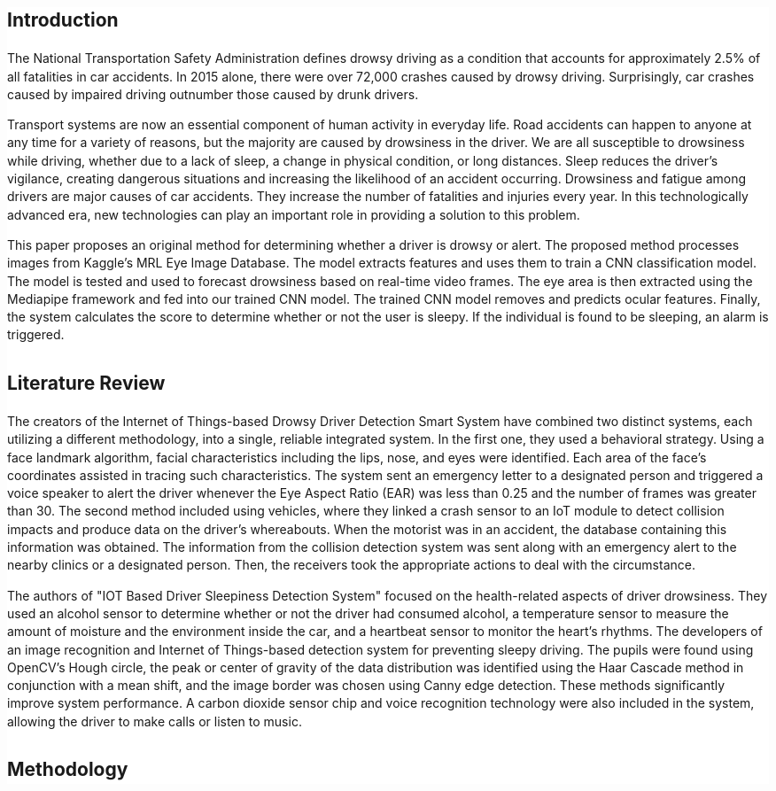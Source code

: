 ## Introduction

The National Transportation Safety Administration defines drowsy driving as a condition that accounts for approximately 2.5% of all fatalities in car accidents. In 2015 alone, there were over 72,000 crashes caused by drowsy driving. Surprisingly, car crashes caused by impaired driving outnumber those caused by drunk drivers.

Transport systems are now an essential component of human activity in everyday life. Road accidents can happen to anyone at any time for a variety of reasons, but the majority are caused by drowsiness in the driver. We are all susceptible to drowsiness while driving, whether due to a lack of sleep, a change in physical condition, or long distances. Sleep reduces the driver’s vigilance, creating dangerous situations and increasing the likelihood of an accident occurring. Drowsiness and fatigue among drivers are major causes of car accidents. They increase the number of fatalities and injuries every year. In this technologically advanced era, new technologies can play an important role in providing a solution to this problem.

This paper proposes an original method for determining whether a driver is drowsy or alert. The proposed method processes images from Kaggle’s MRL Eye Image Database. The model extracts features and uses them to train a CNN classification model. The model is tested and used to forecast drowsiness based on real-time video frames. The eye area is then extracted using the Mediapipe framework and fed into our trained CNN model. The trained CNN model removes and predicts ocular features. Finally, the system calculates the score to determine whether or not the user is sleepy. If the individual is found to be sleeping, an alarm is triggered.

## Literature Review

The creators of the Internet of Things-based Drowsy Driver Detection Smart System have combined two distinct systems, each utilizing a different methodology, into a single, reliable integrated system. In the first one, they used a behavioral strategy. Using a face landmark algorithm, facial characteristics including the lips, nose, and eyes were identified. Each area of the face’s coordinates assisted in tracing such characteristics. The system sent an emergency letter to a designated person and triggered a voice speaker to alert the driver whenever the Eye Aspect Ratio (EAR) was less than 0.25 and the number of frames was greater than 30. The second method included using vehicles, where they linked a crash sensor to an IoT module to detect collision impacts and produce data on the driver’s whereabouts. When the motorist was in an accident, the database containing this information was obtained. The information from the collision detection system was sent along with an emergency alert to the nearby clinics or a designated person. Then, the receivers took the appropriate actions to deal with the circumstance.

The authors of "IOT Based Driver Sleepiness Detection System" focused on the health-related aspects of driver drowsiness. They used an alcohol sensor to determine whether or not the driver had consumed alcohol, a temperature sensor to measure the amount of moisture and the environment inside the car, and a heartbeat sensor to monitor the heart’s rhythms. The developers of an image recognition and Internet of Things-based detection system for preventing sleepy driving. The pupils were found using OpenCV’s Hough circle, the peak or center of gravity of the data distribution was identified using the Haar Cascade method in conjunction with a mean shift, and the image border was chosen using Canny edge detection. These methods significantly improve system performance. A carbon dioxide sensor chip and voice recognition technology were also included in the system, allowing the driver to make calls or listen to music.

## Methodology
